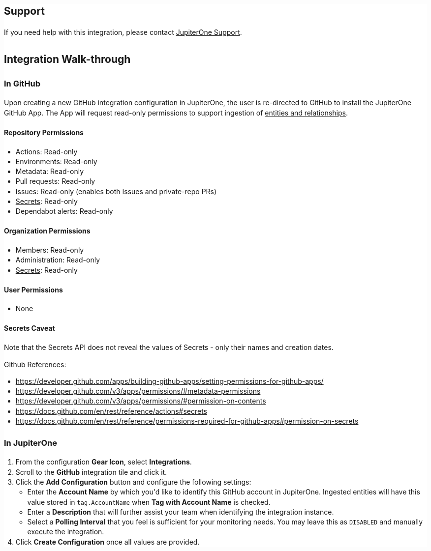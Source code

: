 ## Support

If you need help with this integration, please contact
[JupiterOne Support](https://support.jupiterone.io).

## Integration Walk-through

### In GitHub

Upon creating a new GitHub integration configuration in JupiterOne, the user is
re-directed to GitHub to install the JupiterOne GitHub App. The App will request
read-only permissions to support ingestion of
[entities and relationships](#data-model).

#### Repository Permissions

*   Actions: Read-only
*   Environments: Read-only
*   Metadata: Read-only
*   Pull requests: Read-only
*   Issues: Read-only (enables both Issues and private-repo PRs)
*   [Secrets](#secrets-caveat): Read-only
*   Dependabot alerts: Read-only

#### Organization Permissions

*   Members: Read-only
*   Administration: Read-only
*   [Secrets](#secrets-caveat): Read-only

#### User Permissions

*   None

#### Secrets Caveat

Note that the Secrets API does not reveal the values of Secrets - only their
names and creation dates.

Github References:

*   <https://developer.github.com/apps/building-github-apps/setting-permissions-for-github-apps/>
*   <https://developer.github.com/v3/apps/permissions/#metadata-permissions>
*   <https://developer.github.com/v3/apps/permissions/#permission-on-contents>
*   <https://docs.github.com/en/rest/reference/actions#secrets>
*   <https://docs.github.com/en/rest/reference/permissions-required-for-github-apps#permission-on-secrets>

### In JupiterOne

1.  From the configuration **Gear Icon**, select **Integrations**.
2.  Scroll to the **GitHub** integration tile and click it.
3.  Click the **Add Configuration** button and configure the following settings:
    *   Enter the **Account Name** by which you'd like to identify this GitHub
        account in JupiterOne. Ingested entities will have this value stored in
        `tag.AccountName` when **Tag with Account Name** is checked.
    *   Enter a **Description** that will further assist your team when identifying
        the integration instance.
    *   Select a **Polling Interval** that you feel is sufficient for your
        monitoring needs. You may leave this as `DISABLED` and manually execute the
        integration.
4.  Click **Create Configuration** once all values are provided.
